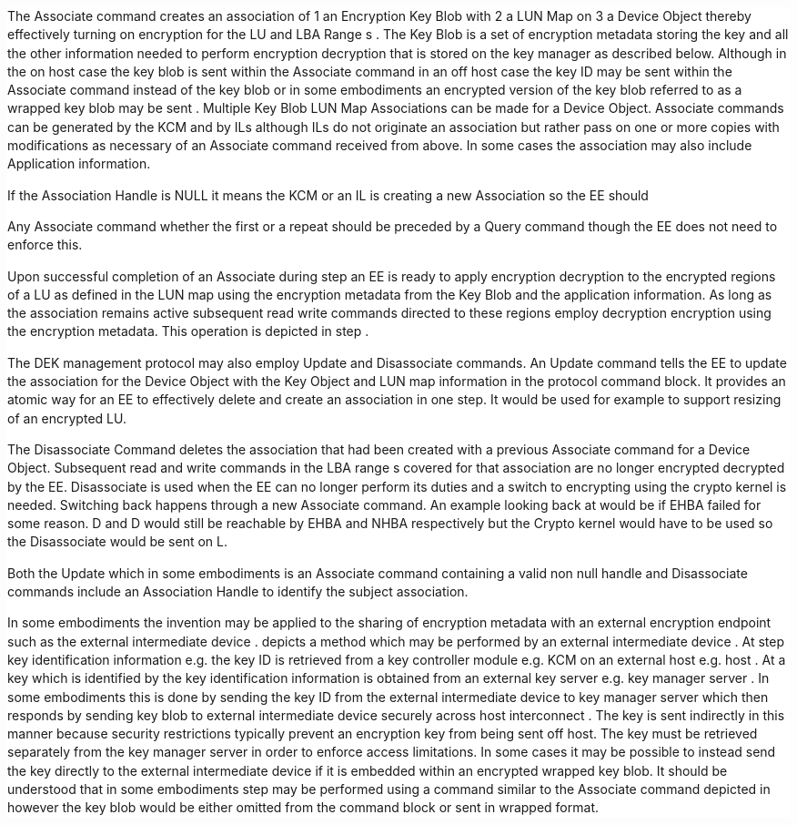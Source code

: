 The Associate command creates an association of 1 an Encryption Key Blob with 2 a LUN Map on 3 a Device Object thereby effectively turning on encryption for the LU and LBA Range s . The Key Blob is a set of encryption metadata storing the key and all the other information needed to perform encryption decryption that is stored on the key manager as described below. Although in the on host case the key blob is sent within the Associate command in an off host case the key ID may be sent within the Associate command instead of the key blob or in some embodiments an encrypted version of the key blob referred to as a wrapped key blob may be sent . Multiple Key Blob LUN Map Associations can be made for a Device Object. Associate commands can be generated by the KCM and by ILs although ILs do not originate an association but rather pass on one or more copies with modifications as necessary of an Associate command received from above. In some cases the association may also include Application information.

If the Association Handle is NULL it means the KCM or an IL is creating a new Association so the EE should 

Any Associate command whether the first or a repeat should be preceded by a Query command though the EE does not need to enforce this.

Upon successful completion of an Associate during step an EE is ready to apply encryption decryption to the encrypted regions of a LU as defined in the LUN map using the encryption metadata from the Key Blob and the application information. As long as the association remains active subsequent read write commands directed to these regions employ decryption encryption using the encryption metadata. This operation is depicted in step .

The DEK management protocol may also employ Update and Disassociate commands. An Update command tells the EE to update the association for the Device Object with the Key Object and LUN map information in the protocol command block. It provides an atomic way for an EE to effectively delete and create an association in one step. It would be used for example to support resizing of an encrypted LU.

The Disassociate Command deletes the association that had been created with a previous Associate command for a Device Object. Subsequent read and write commands in the LBA range s covered for that association are no longer encrypted decrypted by the EE. Disassociate is used when the EE can no longer perform its duties and a switch to encrypting using the crypto kernel is needed. Switching back happens through a new Associate command. An example looking back at would be if EHBA failed for some reason. D and D would still be reachable by EHBA and NHBA respectively but the Crypto kernel would have to be used so the Disassociate would be sent on L.

Both the Update which in some embodiments is an Associate command containing a valid non null handle and Disassociate commands include an Association Handle to identify the subject association.

In some embodiments the invention may be applied to the sharing of encryption metadata with an external encryption endpoint such as the external intermediate device . depicts a method which may be performed by an external intermediate device . At step key identification information e.g. the key ID is retrieved from a key controller module e.g. KCM on an external host e.g. host . At a key which is identified by the key identification information is obtained from an external key server e.g. key manager server . In some embodiments this is done by sending the key ID from the external intermediate device to key manager server which then responds by sending key blob to external intermediate device securely across host interconnect . The key is sent indirectly in this manner because security restrictions typically prevent an encryption key from being sent off host. The key must be retrieved separately from the key manager server in order to enforce access limitations. In some cases it may be possible to instead send the key directly to the external intermediate device if it is embedded within an encrypted wrapped key blob. It should be understood that in some embodiments step may be performed using a command similar to the Associate command depicted in however the key blob would be either omitted from the command block or sent in wrapped format.
